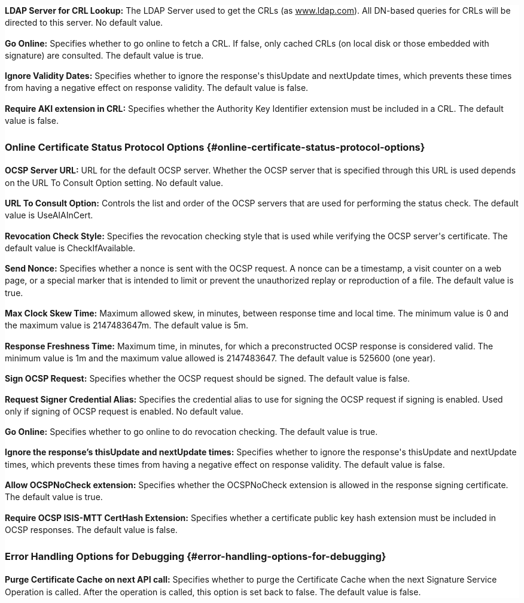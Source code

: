 **LDAP Server for CRL Lookup:** The LDAP Server used to get the CRLs (as www.ldap.com). All DN-based queries for CRLs will be directed to this server. No default value.

**Go Online:** Specifies whether to go online to fetch a CRL. If false, only cached CRLs (on local disk or those embedded with signature) are consulted. The default value is true.

**Ignore Validity Dates:** Specifies whether to ignore the response's thisUpdate and nextUpdate times, which prevents these times from having a negative effect on response validity. The default value is false.

**Require AKI extension in CRL:** Specifies whether the Authority Key Identifier extension must be included in a CRL. The default value is false.

### Online Certificate Status Protocol Options {#online-certificate-status-protocol-options}

**OCSP Server URL:** URL for the default OCSP server. Whether the OCSP server that is specified through this URL is used depends on the URL To Consult Option setting. No default value.

**URL To Consult Option:** Controls the list and order of the OCSP servers that are used for performing the status check. The default value is UseAIAInCert.

**Revocation Check Style:** Specifies the revocation checking style that is used while verifying the OCSP server's certificate. The default value is CheckIfAvailable.

**Send Nonce:** Specifies whether a nonce is sent with the OCSP request. A nonce can be a timestamp, a visit counter on a web page, or a special marker that is intended to limit or prevent the unauthorized replay or reproduction of a file. The default value is true.

**Max Clock Skew Time:** Maximum allowed skew, in minutes, between response time and local time. The minimum value is 0 and the maximum value is 2147483647m. The default value is 5m.

**Response Freshness Time:** Maximum time, in minutes, for which a preconstructed OCSP response is considered valid. The minimum value is 1m and the maximum value allowed is 2147483647. The default value is 525600 (one year).

**Sign OCSP Request:** Specifies whether the OCSP request should be signed. The default value is false.

**Request Signer Credential Alias:** Specifies the credential alias to use for signing the OCSP request if signing is enabled. Used only if signing of OCSP request is enabled. No default value.

**Go Online:** Specifies whether to go online to do revocation checking. The default value is true.

**Ignore the response’s thisUpdate and nextUpdate times:** Specifies whether to ignore the response's thisUpdate and nextUpdate times, which prevents these times from having a negative effect on response validity. The default value is false.

**Allow OCSPNoCheck extension:** Specifies whether the OCSPNoCheck extension is allowed in the response signing certificate. The default value is true.

**Require OCSP ISIS-MTT CertHash Extension:** Specifies whether a certificate public key hash extension must be included in OCSP responses. The default value is false.

### Error Handling Options for Debugging {#error-handling-options-for-debugging}

**Purge Certificate Cache on next API call:** Specifies whether to purge the Certificate Cache when the next Signature Service Operation is called. After the operation is called, this option is set back to false. The default value is false.
